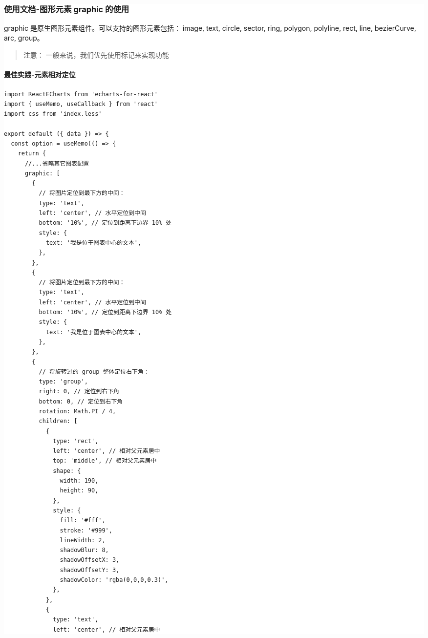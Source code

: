 ### 使用文档-图形元素 graphic 的使用
graphic 是原生图形元素组件。可以支持的图形元素包括：
image, text, circle, sector, ring, polygon, polyline, rect, line, bezierCurve, arc, group。

> 注意： 一般来说，我们优先使用标记来实现功能

#### 最佳实践-元素相对定位

```render
import ReactECharts from 'echarts-for-react'
import { useMemo, useCallback } from 'react'
import css from 'index.less'

export default ({ data }) => {
  const option = useMemo(() => {
    return {
      //...省略其它图表配置
      graphic: [
        {
          // 将图片定位到最下方的中间：
          type: 'text',
          left: 'center', // 水平定位到中间
          bottom: '10%', // 定位到距离下边界 10% 处
          style: {
            text: '我是位于图表中心的文本',
          },
        },
        {
          // 将图片定位到最下方的中间：
          type: 'text',
          left: 'center', // 水平定位到中间
          bottom: '10%', // 定位到距离下边界 10% 处
          style: {
            text: '我是位于图表中心的文本',
          },
        },
        {
          // 将旋转过的 group 整体定位右下角：
          type: 'group',
          right: 0, // 定位到右下角
          bottom: 0, // 定位到右下角
          rotation: Math.PI / 4,
          children: [
            {
              type: 'rect',
              left: 'center', // 相对父元素居中
              top: 'middle', // 相对父元素居中
              shape: {
                width: 190,
                height: 90,
              },
              style: {
                fill: '#fff',
                stroke: '#999',
                lineWidth: 2,
                shadowBlur: 8,
                shadowOffsetX: 3,
                shadowOffsetY: 3,
                shadowColor: 'rgba(0,0,0,0.3)',
              },
            },
            {
              type: 'text',
              left: 'center', // 相对父元素居中
```